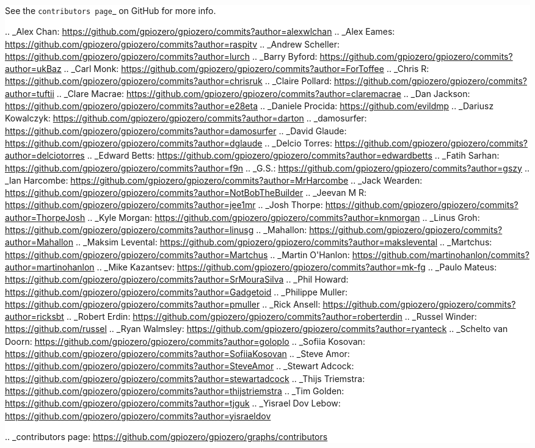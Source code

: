 See the `contributors page`_ on GitHub for more info.

.. _Alex Chan: https://github.com/gpiozero/gpiozero/commits?author=alexwlchan
.. _Alex Eames: https://github.com/gpiozero/gpiozero/commits?author=raspitv
.. _Andrew Scheller: https://github.com/gpiozero/gpiozero/commits?author=lurch
.. _Barry Byford: https://github.com/gpiozero/gpiozero/commits?author=ukBaz
.. _Carl Monk: https://github.com/gpiozero/gpiozero/commits?author=ForToffee
.. _Chris R: https://github.com/gpiozero/gpiozero/commits?author=chrisruk
.. _Claire Pollard: https://github.com/gpiozero/gpiozero/commits?author=tuftii
.. _Clare Macrae: https://github.com/gpiozero/gpiozero/commits?author=claremacrae
.. _Dan Jackson: https://github.com/gpiozero/gpiozero/commits?author=e28eta
.. _Daniele Procida: https://github.com/evildmp
.. _Dariusz Kowalczyk: https://github.com/gpiozero/gpiozero/commits?author=darton
.. _damosurfer: https://github.com/gpiozero/gpiozero/commits?author=damosurfer
.. _David Glaude: https://github.com/gpiozero/gpiozero/commits?author=dglaude
.. _Delcio Torres: https://github.com/gpiozero/gpiozero/commits?author=delciotorres
.. _Edward Betts: https://github.com/gpiozero/gpiozero/commits?author=edwardbetts
.. _Fatih Sarhan: https://github.com/gpiozero/gpiozero/commits?author=f9n
.. _G.S.: https://github.com/gpiozero/gpiozero/commits?author=gszy
.. _Ian Harcombe: https://github.com/gpiozero/gpiozero/commits?author=MrHarcombe
.. _Jack Wearden: https://github.com/gpiozero/gpiozero/commits?author=NotBobTheBuilder
.. _Jeevan M R: https://github.com/gpiozero/gpiozero/commits?author=jee1mr
.. _Josh Thorpe: https://github.com/gpiozero/gpiozero/commits?author=ThorpeJosh
.. _Kyle Morgan: https://github.com/gpiozero/gpiozero/commits?author=knmorgan
.. _Linus Groh: https://github.com/gpiozero/gpiozero/commits?author=linusg
.. _Mahallon: https://github.com/gpiozero/gpiozero/commits?author=Mahallon
.. _Maksim Levental: https://github.com/gpiozero/gpiozero/commits?author=makslevental
.. _Martchus: https://github.com/gpiozero/gpiozero/commits?author=Martchus
.. _Martin O'Hanlon: https://github.com/martinohanlon/commits?author=martinohanlon
.. _Mike Kazantsev: https://github.com/gpiozero/gpiozero/commits?author=mk-fg
.. _Paulo Mateus: https://github.com/gpiozero/gpiozero/commits?author=SrMouraSilva
.. _Phil Howard: https://github.com/gpiozero/gpiozero/commits?author=Gadgetoid
.. _Philippe Muller: https://github.com/gpiozero/gpiozero/commits?author=pmuller
.. _Rick Ansell: https://github.com/gpiozero/gpiozero/commits?author=ricksbt
.. _Robert Erdin: https://github.com/gpiozero/gpiozero/commits?author=roberterdin
.. _Russel Winder: https://github.com/russel
.. _Ryan Walmsley: https://github.com/gpiozero/gpiozero/commits?author=ryanteck
.. _Schelto van Doorn: https://github.com/gpiozero/gpiozero/commits?author=goloplo
.. _Sofiia Kosovan: https://github.com/gpiozero/gpiozero/commits?author=SofiiaKosovan
.. _Steve Amor: https://github.com/gpiozero/gpiozero/commits?author=SteveAmor
.. _Stewart Adcock: https://github.com/gpiozero/gpiozero/commits?author=stewartadcock
.. _Thijs Triemstra: https://github.com/gpiozero/gpiozero/commits?author=thijstriemstra
.. _Tim Golden: https://github.com/gpiozero/gpiozero/commits?author=tjguk
.. _Yisrael Dov Lebow: https://github.com/gpiozero/gpiozero/commits?author=yisraeldov

.. _contributors page: https://github.com/gpiozero/gpiozero/graphs/contributors
